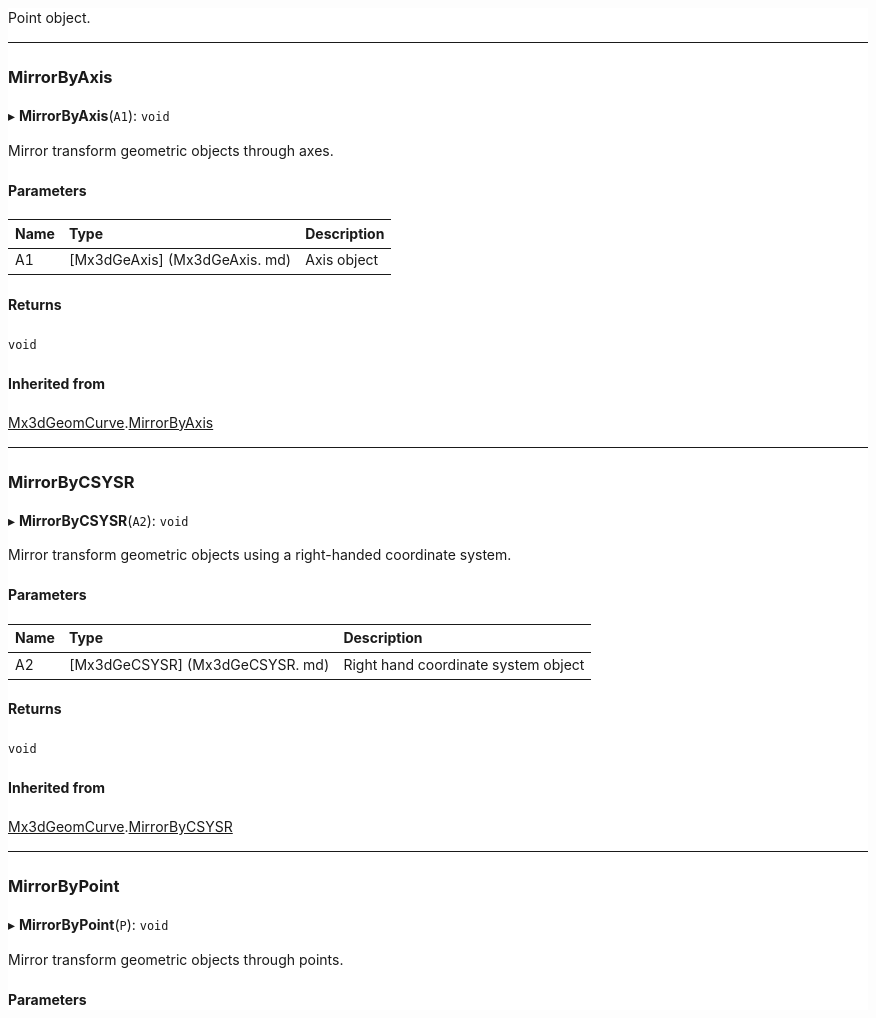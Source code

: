 Point object.

___

### MirrorByAxis

▸ **MirrorByAxis**(`A1`): `void`

Mirror transform geometric objects through axes.

#### Parameters

| Name | Type | Description |
| :------ | :------ | :------ |
|A1 | [Mx3dGeAxis] (Mx3dGeAxis. md) | Axis object|

#### Returns

`void`

#### Inherited from

[Mx3dGeomCurve](Mx3dGeomCurve.md).[MirrorByAxis](Mx3dGeomCurve.md#mirrorbyaxis)

___

### MirrorByCSYSR

▸ **MirrorByCSYSR**(`A2`): `void`

Mirror transform geometric objects using a right-handed coordinate system.

#### Parameters

| Name | Type | Description |
| :------ | :------ | :------ |
|A2 | [Mx3dGeCSYSR] (Mx3dGeCSYSR. md) | Right hand coordinate system object|

#### Returns

`void`

#### Inherited from

[Mx3dGeomCurve](Mx3dGeomCurve.md).[MirrorByCSYSR](Mx3dGeomCurve.md#mirrorbycsysr)

___

### MirrorByPoint

▸ **MirrorByPoint**(`P`): `void`

Mirror transform geometric objects through points.

#### Parameters
